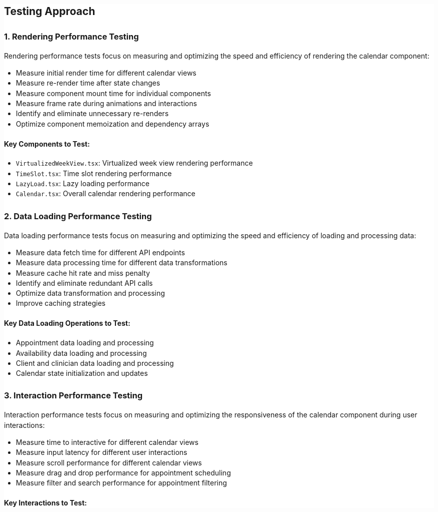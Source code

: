## Testing Approach

### 1. Rendering Performance Testing

Rendering performance tests focus on measuring and optimizing the speed and efficiency of rendering the calendar component:

- Measure initial render time for different calendar views
- Measure re-render time after state changes
- Measure component mount time for individual components
- Measure frame rate during animations and interactions
- Identify and eliminate unnecessary re-renders
- Optimize component memoization and dependency arrays

#### Key Components to Test:

- `VirtualizedWeekView.tsx`: Virtualized week view rendering performance
- `TimeSlot.tsx`: Time slot rendering performance
- `LazyLoad.tsx`: Lazy loading performance
- `Calendar.tsx`: Overall calendar rendering performance

### 2. Data Loading Performance Testing

Data loading performance tests focus on measuring and optimizing the speed and efficiency of loading and processing data:

- Measure data fetch time for different API endpoints
- Measure data processing time for different data transformations
- Measure cache hit rate and miss penalty
- Identify and eliminate redundant API calls
- Optimize data transformation and processing
- Improve caching strategies

#### Key Data Loading Operations to Test:

- Appointment data loading and processing
- Availability data loading and processing
- Client and clinician data loading and processing
- Calendar state initialization and updates

### 3. Interaction Performance Testing

Interaction performance tests focus on measuring and optimizing the responsiveness of the calendar component during user interactions:

- Measure time to interactive for different calendar views
- Measure input latency for different user interactions
- Measure scroll performance for different calendar views
- Measure drag and drop performance for appointment scheduling
- Measure filter and search performance for appointment filtering

#### Key Interactions to Test:
